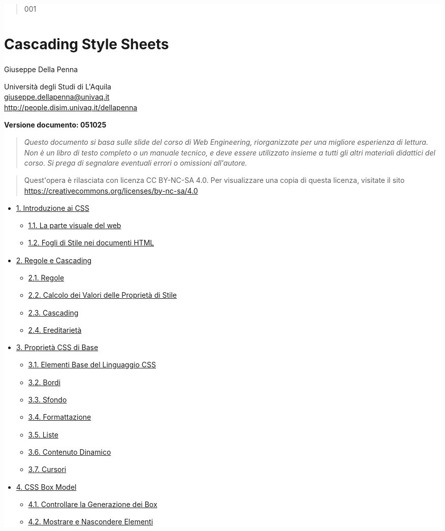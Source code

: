 
> 001


#  Cascading Style Sheets


Giuseppe Della Penna

Università degli Studi di L'Aquila    
giuseppe.dellapenna@univaq.it    
http://people.disim.univaq.it/dellapenna

**Versione documento: 051025**

> *Questo documento si basa sulle slide del corso di Web Engineering, riorganizzate per una migliore esperienza di lettura. Non è un libro di testo completo o un manuale tecnico, e deve essere utilizzato insieme a tutti gli altri materiali didattici del corso. Si prega di segnalare eventuali errori o omissioni all'autore.*

> Quest'opera è rilasciata con licenza CC BY-NC-SA 4.0. Per visualizzare una copia di questa licenza, visitate il sito https://creativecommons.org/licenses/by-nc-sa/4.0



 - [1. Introduzione ai CSS](#1-introduzione-ai-css)

    - [1.1. La parte visuale del web](#11-la-parte-visuale-del-web)

    - [1.2. Fogli di Stile nei documenti HTML](#12-fogli-di-stile-nei-documenti-html)

 - [2. Regole e Cascading](#2-regole-e-cascading)

    - [2.1. Regole](#21-regole)

    - [2.2. Calcolo dei Valori delle Proprietà di Stile](#22-calcolo-dei-valori-delle-proprietà-di-stile)

    - [2.3. Cascading](#23-cascading)

    - [2.4. Ereditarietà](#24-ereditarietà)

 - [3. Proprietà CSS di Base](#3-proprietà-css-di-base)

    - [3.1. Elementi Base del Linguaggio CSS](#31-elementi-base-del-linguaggio-css)

    - [3.2. Bordi](#32-bordi)

    - [3.3. Sfondo](#33-sfondo)

    - [3.4. Formattazione](#34-formattazione)

    - [3.5. Liste](#35-liste)

    - [3.6. Contenuto Dinamico](#36-contenuto-dinamico)

    - [3.7. Cursori](#37-cursori)

 - [4. CSS Box Model](#4-css-box-model)

    - [4.1. Controllare la Generazione dei Box](#41-controllare-la-generazione-dei-box)

    - [4.2. Mostrare e Nascondere Elementi](#42-mostrare-e-nascondere-elementi)
